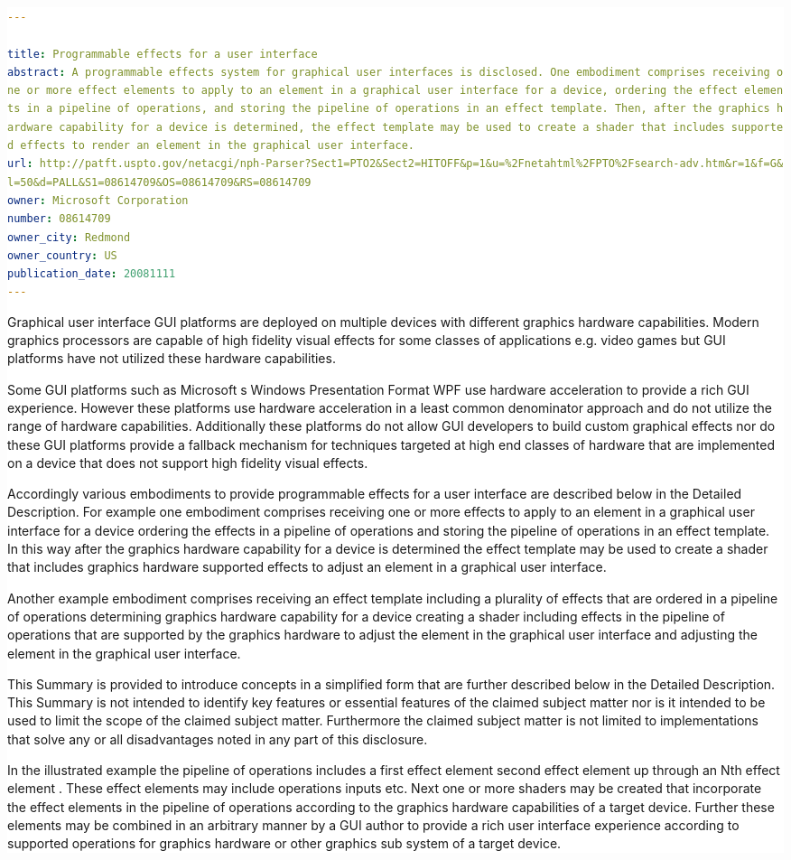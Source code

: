 ```yaml
---

title: Programmable effects for a user interface
abstract: A programmable effects system for graphical user interfaces is disclosed. One embodiment comprises receiving one or more effect elements to apply to an element in a graphical user interface for a device, ordering the effect elements in a pipeline of operations, and storing the pipeline of operations in an effect template. Then, after the graphics hardware capability for a device is determined, the effect template may be used to create a shader that includes supported effects to render an element in the graphical user interface.
url: http://patft.uspto.gov/netacgi/nph-Parser?Sect1=PTO2&Sect2=HITOFF&p=1&u=%2Fnetahtml%2FPTO%2Fsearch-adv.htm&r=1&f=G&l=50&d=PALL&S1=08614709&OS=08614709&RS=08614709
owner: Microsoft Corporation
number: 08614709
owner_city: Redmond
owner_country: US
publication_date: 20081111
---
```

Graphical user interface GUI platforms are deployed on multiple devices with different graphics hardware capabilities. Modern graphics processors are capable of high fidelity visual effects for some classes of applications e.g. video games but GUI platforms have not utilized these hardware capabilities.

Some GUI platforms such as Microsoft s Windows Presentation Format WPF use hardware acceleration to provide a rich GUI experience. However these platforms use hardware acceleration in a least common denominator approach and do not utilize the range of hardware capabilities. Additionally these platforms do not allow GUI developers to build custom graphical effects nor do these GUI platforms provide a fallback mechanism for techniques targeted at high end classes of hardware that are implemented on a device that does not support high fidelity visual effects.

Accordingly various embodiments to provide programmable effects for a user interface are described below in the Detailed Description. For example one embodiment comprises receiving one or more effects to apply to an element in a graphical user interface for a device ordering the effects in a pipeline of operations and storing the pipeline of operations in an effect template. In this way after the graphics hardware capability for a device is determined the effect template may be used to create a shader that includes graphics hardware supported effects to adjust an element in a graphical user interface.

Another example embodiment comprises receiving an effect template including a plurality of effects that are ordered in a pipeline of operations determining graphics hardware capability for a device creating a shader including effects in the pipeline of operations that are supported by the graphics hardware to adjust the element in the graphical user interface and adjusting the element in the graphical user interface.

This Summary is provided to introduce concepts in a simplified form that are further described below in the Detailed Description. This Summary is not intended to identify key features or essential features of the claimed subject matter nor is it intended to be used to limit the scope of the claimed subject matter. Furthermore the claimed subject matter is not limited to implementations that solve any or all disadvantages noted in any part of this disclosure.

In the illustrated example the pipeline of operations includes a first effect element second effect element up through an Nth effect element . These effect elements may include operations inputs etc. Next one or more shaders may be created that incorporate the effect elements in the pipeline of operations according to the graphics hardware capabilities of a target device. Further these elements may be combined in an arbitrary manner by a GUI author to provide a rich user interface experience according to supported operations for graphics hardware or other graphics sub system of a target device.
